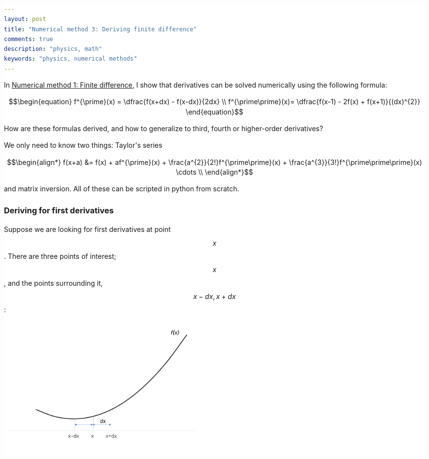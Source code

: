 ```yaml
---
layout: post
title: "Numerical method 3: Deriving finite difference"
comments: true
description: "physics, math"
keywords: "physics, numerical methods"
---
```



In [Numerical method 1: Finite difference](https://zul.rocks/finite-difference), I show that derivatives can be solved numerically using the following formula:

$$\begin{equation}
f^{\prime}(x) = \dfrac{f(x+dx) - f(x-dx)}{2dx} \\
f^{\prime\prime}(x)= \dfrac{f(x-1) - 2f(x) + f(x+1)}{(dx)^{2}}
\end{equation}$$

How are these formulas derived, and how to generalize to third, fourth or higher-order derivatives?


We only need to know two things: Taylor's series

$$\begin{align*}
f(x+a) &= f(x) + af^{\prime}(x) + \frac{a^{2}}{2!}f^{\prime\prime}(x) + \frac{a^{3}}{3!}f^{\prime\prime\prime}(x) \cdots \\ 
\end{align*}$$

and matrix inversion. All of these can be scripted in python from scratch.


### Deriving for first derivatives

Suppose we are looking for first derivatives at point $$x$$. There are three points of interest; $$x$$, and the points surrounding it, $$x-dx, x+dx$$:

<img src="../pictures/firstderiv.png" width="400"/>
